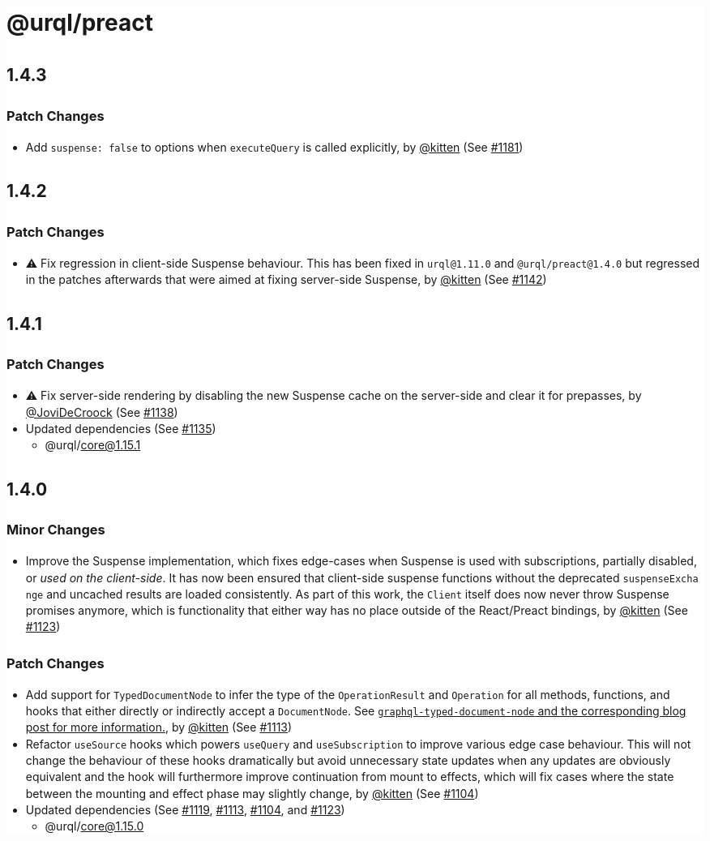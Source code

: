 # @urql/preact

## 1.4.3

### Patch Changes

- Add `suspense: false` to options when `executeQuery` is called explicitly, by [@kitten](https://github.com/kitten) (See [#1181](https://github.com/FormidableLabs/urql/pull/1181))

## 1.4.2

### Patch Changes

- ⚠️ Fix regression in client-side Suspense behaviour. This has been fixed in `urql@1.11.0` and `@urql/preact@1.4.0` but regressed in the patches afterwards that were aimed at fixing server-side Suspense, by [@kitten](https://github.com/kitten) (See [#1142](https://github.com/FormidableLabs/urql/pull/1142))

## 1.4.1

### Patch Changes

- ⚠️ Fix server-side rendering by disabling the new Suspense cache on the server-side and clear it for prepasses, by [@JoviDeCroock](https://github.com/JoviDeCroock) (See [#1138](https://github.com/FormidableLabs/urql/pull/1138))
- Updated dependencies (See [#1135](https://github.com/FormidableLabs/urql/pull/1135))
  - @urql/core@1.15.1

## 1.4.0

### Minor Changes

- Improve the Suspense implementation, which fixes edge-cases when Suspense is used with subscriptions, partially disabled, or _used on the client-side_. It has now been ensured that client-side suspense functions without the deprecated `suspenseExchange` and uncached results are loaded consistently. As part of this work, the `Client` itself does now never throw Suspense promises anymore, which is functionality that either way has no place outside of the React/Preact bindings, by [@kitten](https://github.com/kitten) (See [#1123](https://github.com/FormidableLabs/urql/pull/1123))

### Patch Changes

- Add support for `TypedDocumentNode` to infer the type of the `OperationResult` and `Operation` for all methods, functions, and hooks that either directly or indirectly accept a `DocumentNode`. See [`graphql-typed-document-node` and the corresponding blog post for more information.](https://github.com/dotansimha/graphql-typed-document-node), by [@kitten](https://github.com/kitten) (See [#1113](https://github.com/FormidableLabs/urql/pull/1113))
- Refactor `useSource` hooks which powers `useQuery` and `useSubscription` to improve various edge case behaviour. This will not change the behaviour of these hooks dramatically but avoid unnecessary state updates when any updates are obviously equivalent and the hook will furthermore improve continuation from mount to effects, which will fix cases where the state between the mounting and effect phase may slightly change, by [@kitten](https://github.com/kitten) (See [#1104](https://github.com/FormidableLabs/urql/pull/1104))
- Updated dependencies (See [#1119](https://github.com/FormidableLabs/urql/pull/1119), [#1113](https://github.com/FormidableLabs/urql/pull/1113), [#1104](https://github.com/FormidableLabs/urql/pull/1104), and [#1123](https://github.com/FormidableLabs/urql/pull/1123))
  - @urql/core@1.15.0
